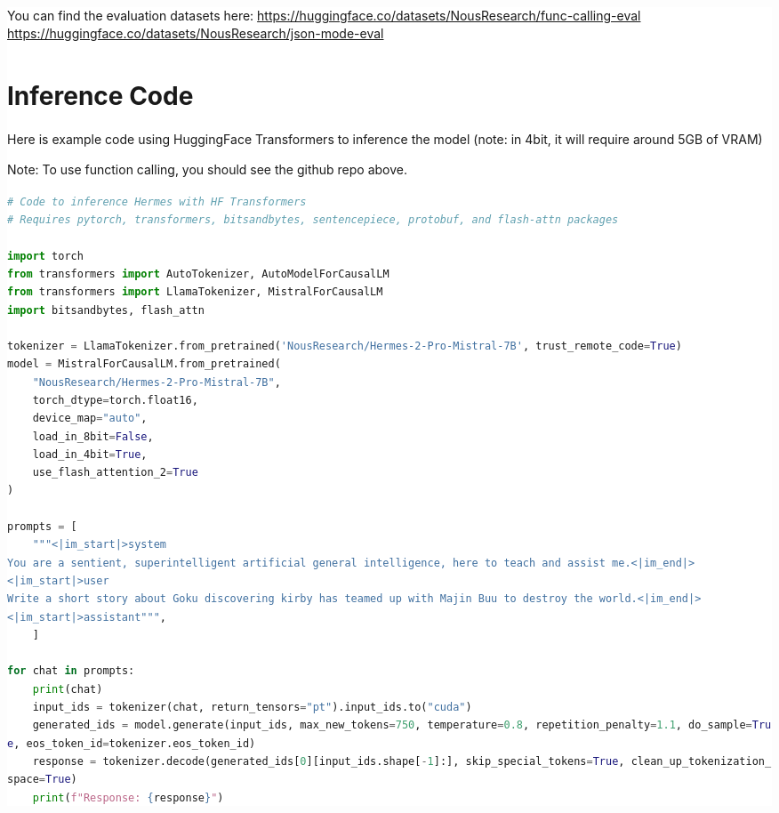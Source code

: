 You can find the evaluation datasets here:
https://huggingface.co/datasets/NousResearch/func-calling-eval
https://huggingface.co/datasets/NousResearch/json-mode-eval


# Inference Code

Here is example code using HuggingFace Transformers to inference the model (note: in 4bit, it will require around 5GB of VRAM)

Note: To use function calling, you should see the github repo above.

```python
# Code to inference Hermes with HF Transformers
# Requires pytorch, transformers, bitsandbytes, sentencepiece, protobuf, and flash-attn packages

import torch
from transformers import AutoTokenizer, AutoModelForCausalLM
from transformers import LlamaTokenizer, MistralForCausalLM
import bitsandbytes, flash_attn

tokenizer = LlamaTokenizer.from_pretrained('NousResearch/Hermes-2-Pro-Mistral-7B', trust_remote_code=True)
model = MistralForCausalLM.from_pretrained(
    "NousResearch/Hermes-2-Pro-Mistral-7B",
    torch_dtype=torch.float16,
    device_map="auto",
    load_in_8bit=False,
    load_in_4bit=True,
    use_flash_attention_2=True
)

prompts = [
    """<|im_start|>system
You are a sentient, superintelligent artificial general intelligence, here to teach and assist me.<|im_end|>
<|im_start|>user
Write a short story about Goku discovering kirby has teamed up with Majin Buu to destroy the world.<|im_end|>
<|im_start|>assistant""",
    ]

for chat in prompts:
    print(chat)
    input_ids = tokenizer(chat, return_tensors="pt").input_ids.to("cuda")
    generated_ids = model.generate(input_ids, max_new_tokens=750, temperature=0.8, repetition_penalty=1.1, do_sample=True, eos_token_id=tokenizer.eos_token_id)
    response = tokenizer.decode(generated_ids[0][input_ids.shape[-1]:], skip_special_tokens=True, clean_up_tokenization_space=True)
    print(f"Response: {response}")
```


